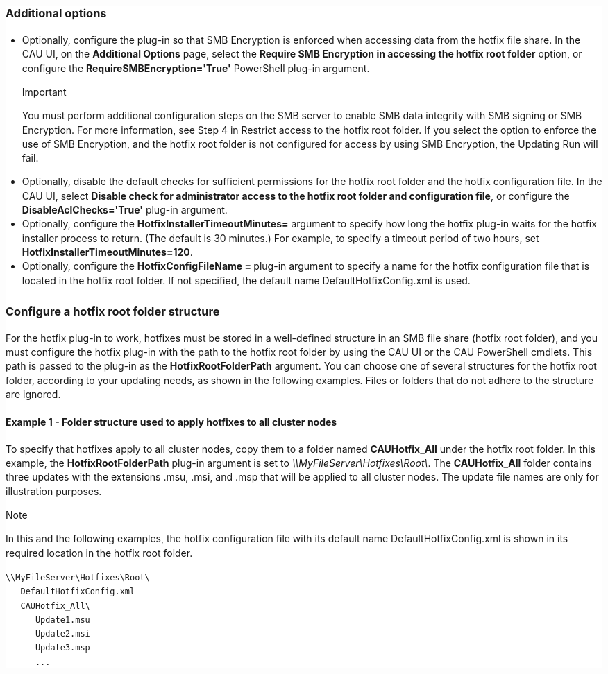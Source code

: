 ### Additional options

- Optionally, configure the plug\-in so that SMB Encryption is enforced when accessing data from the hotfix file share. In the CAU UI, on the **Additional Options** page, select the **Require SMB Encryption in accessing the hotfix root folder** option, or configure the **RequireSMBEncryption\='True'** PowerShell plug\-in argument. 
  > [!IMPORTANT]
  > You must perform additional configuration steps on the SMB server to enable SMB data integrity with SMB signing or SMB Encryption. For more information, see Step 4 in [Restrict access to the hotfix root folder](#BKMK_ACL). If you select the option to enforce the use of SMB Encryption, and the hotfix root folder is not configured for access by using SMB Encryption, the Updating Run will fail.
- Optionally, disable the default checks for sufficient permissions for the hotfix root folder and the hotfix configuration file. In the CAU UI, select **Disable check for administrator access to the hotfix root folder and configuration file**, or configure the **DisableAclChecks\='True'** plug\-in argument.
- Optionally, configure the **HotfixInstallerTimeoutMinutes\=<Integer>** argument to specify how long the hotfix plug\-in waits for the hotfix installer process to return. \(The default is 30 minutes.\) For example, to specify a timeout period of two hours, set **HotfixInstallerTimeoutMinutes\=120**.
- Optionally, configure the **HotfixConfigFileName \= <name>** plug\-in argument to specify a name for the hotfix configuration file that is located in the hotfix root folder. If not specified, the default name DefaultHotfixConfig.xml is used.
  
### <a name="BKMK_HF_ROOT"></a>Configure a hotfix root folder structure

For the hotfix plug\-in to work, hotfixes must be stored in a well\-defined structure in an SMB file share \(hotfix root folder\), and you must configure the hotfix plug\-in with the path to the hotfix root folder by using the CAU UI or the CAU PowerShell cmdlets. This path is passed to the plug\-in as the **HotfixRootFolderPath** argument. You can choose one of several structures for the hotfix root folder, according to your updating needs, as shown in the following examples. Files or folders that do not adhere to the structure are ignored.  
  
#### Example 1 - Folder structure used to apply hotfixes to all cluster nodes
  
To specify that hotfixes apply to all cluster nodes, copy them to a folder named **CAUHotfix\_All** under the hotfix root folder. In this example, the **HotfixRootFolderPath** plug\-in argument is set to *\\\\MyFileServer\\Hotfixes\\Root\\*. The **CAUHotfix\_All** folder contains three updates with the extensions .msu, .msi, and .msp that will be applied to all cluster nodes. The update file names are only for illustration purposes.  
  
> [!NOTE]  
> In this and the following examples, the hotfix configuration file with its default name DefaultHotfixConfig.xml is shown in its required location in the hotfix root folder.  
  
```
\\MyFileServer\Hotfixes\Root\   
   DefaultHotfixConfig.xml  
   CAUHotfix_All\   
      Update1.msu   
      Update2.msi   
      Update3.msp  
      ...  
```  
  